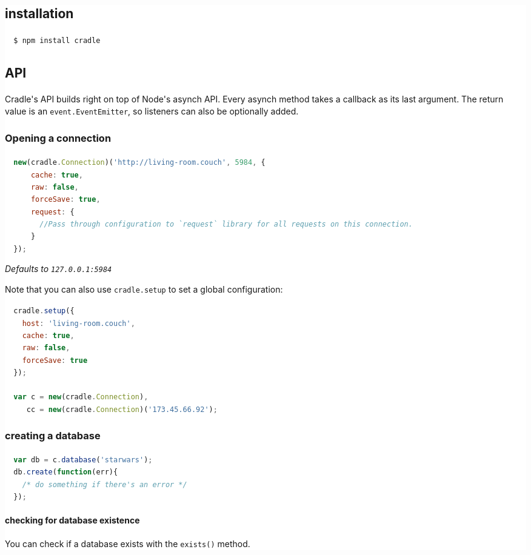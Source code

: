 installation
------------

``` bash
  $ npm install cradle
```

API
---

Cradle's API builds right on top of Node's asynch API. Every asynch method takes a callback as its last argument. The return value is an `event.EventEmitter`, so listeners can also be optionally added.

### Opening a connection ###

``` js
  new(cradle.Connection)('http://living-room.couch', 5984, {
      cache: true,
      raw: false,
      forceSave: true,
      request: {
        //Pass through configuration to `request` library for all requests on this connection.
      }
  });
```

_Defaults to `127.0.0.1:5984`_

Note that you can also use `cradle.setup` to set a global configuration:

``` js
  cradle.setup({
    host: 'living-room.couch',
    cache: true,
    raw: false,
    forceSave: true
  });

  var c = new(cradle.Connection),
     cc = new(cradle.Connection)('173.45.66.92');
```

### creating a database ###

``` js
  var db = c.database('starwars');
  db.create(function(err){
    /* do something if there's an error */
  });
```

#### checking for database existence ####

You can check if a database exists with the `exists()` method.
